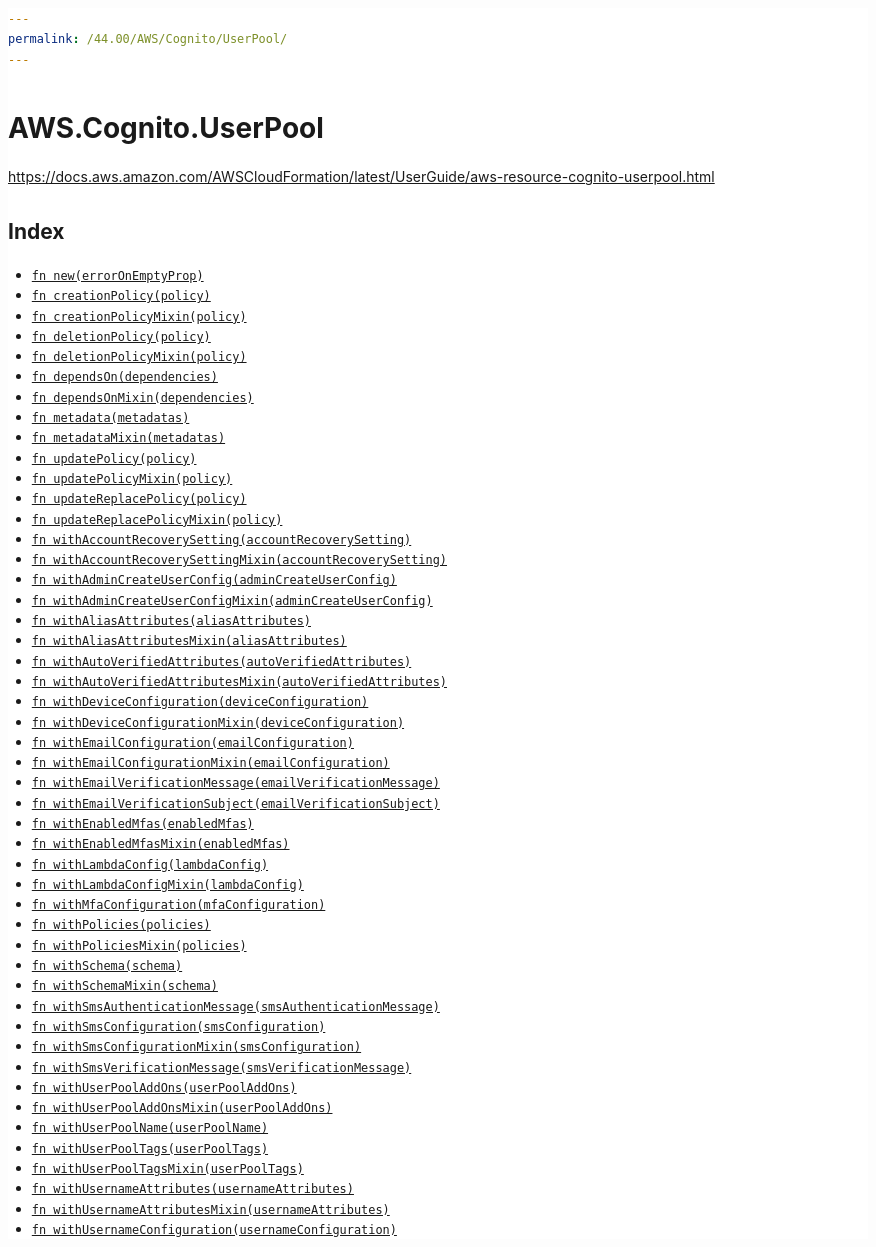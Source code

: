 ```yaml
---
permalink: /44.00/AWS/Cognito/UserPool/
---
```


# AWS.Cognito.UserPool

https://docs.aws.amazon.com/AWSCloudFormation/latest/UserGuide/aws-resource-cognito-userpool.html

## Index

* [`fn new(errorOnEmptyProp)`](#fn-new)
* [`fn creationPolicy(policy)`](#fn-creationpolicy)
* [`fn creationPolicyMixin(policy)`](#fn-creationpolicymixin)
* [`fn deletionPolicy(policy)`](#fn-deletionpolicy)
* [`fn deletionPolicyMixin(policy)`](#fn-deletionpolicymixin)
* [`fn dependsOn(dependencies)`](#fn-dependson)
* [`fn dependsOnMixin(dependencies)`](#fn-dependsonmixin)
* [`fn metadata(metadatas)`](#fn-metadata)
* [`fn metadataMixin(metadatas)`](#fn-metadatamixin)
* [`fn updatePolicy(policy)`](#fn-updatepolicy)
* [`fn updatePolicyMixin(policy)`](#fn-updatepolicymixin)
* [`fn updateReplacePolicy(policy)`](#fn-updatereplacepolicy)
* [`fn updateReplacePolicyMixin(policy)`](#fn-updatereplacepolicymixin)
* [`fn withAccountRecoverySetting(accountRecoverySetting)`](#fn-withaccountrecoverysetting)
* [`fn withAccountRecoverySettingMixin(accountRecoverySetting)`](#fn-withaccountrecoverysettingmixin)
* [`fn withAdminCreateUserConfig(adminCreateUserConfig)`](#fn-withadmincreateuserconfig)
* [`fn withAdminCreateUserConfigMixin(adminCreateUserConfig)`](#fn-withadmincreateuserconfigmixin)
* [`fn withAliasAttributes(aliasAttributes)`](#fn-withaliasattributes)
* [`fn withAliasAttributesMixin(aliasAttributes)`](#fn-withaliasattributesmixin)
* [`fn withAutoVerifiedAttributes(autoVerifiedAttributes)`](#fn-withautoverifiedattributes)
* [`fn withAutoVerifiedAttributesMixin(autoVerifiedAttributes)`](#fn-withautoverifiedattributesmixin)
* [`fn withDeviceConfiguration(deviceConfiguration)`](#fn-withdeviceconfiguration)
* [`fn withDeviceConfigurationMixin(deviceConfiguration)`](#fn-withdeviceconfigurationmixin)
* [`fn withEmailConfiguration(emailConfiguration)`](#fn-withemailconfiguration)
* [`fn withEmailConfigurationMixin(emailConfiguration)`](#fn-withemailconfigurationmixin)
* [`fn withEmailVerificationMessage(emailVerificationMessage)`](#fn-withemailverificationmessage)
* [`fn withEmailVerificationSubject(emailVerificationSubject)`](#fn-withemailverificationsubject)
* [`fn withEnabledMfas(enabledMfas)`](#fn-withenabledmfas)
* [`fn withEnabledMfasMixin(enabledMfas)`](#fn-withenabledmfasmixin)
* [`fn withLambdaConfig(lambdaConfig)`](#fn-withlambdaconfig)
* [`fn withLambdaConfigMixin(lambdaConfig)`](#fn-withlambdaconfigmixin)
* [`fn withMfaConfiguration(mfaConfiguration)`](#fn-withmfaconfiguration)
* [`fn withPolicies(policies)`](#fn-withpolicies)
* [`fn withPoliciesMixin(policies)`](#fn-withpoliciesmixin)
* [`fn withSchema(schema)`](#fn-withschema)
* [`fn withSchemaMixin(schema)`](#fn-withschemamixin)
* [`fn withSmsAuthenticationMessage(smsAuthenticationMessage)`](#fn-withsmsauthenticationmessage)
* [`fn withSmsConfiguration(smsConfiguration)`](#fn-withsmsconfiguration)
* [`fn withSmsConfigurationMixin(smsConfiguration)`](#fn-withsmsconfigurationmixin)
* [`fn withSmsVerificationMessage(smsVerificationMessage)`](#fn-withsmsverificationmessage)
* [`fn withUserPoolAddOns(userPoolAddOns)`](#fn-withuserpooladdons)
* [`fn withUserPoolAddOnsMixin(userPoolAddOns)`](#fn-withuserpooladdonsmixin)
* [`fn withUserPoolName(userPoolName)`](#fn-withuserpoolname)
* [`fn withUserPoolTags(userPoolTags)`](#fn-withuserpooltags)
* [`fn withUserPoolTagsMixin(userPoolTags)`](#fn-withuserpooltagsmixin)
* [`fn withUsernameAttributes(usernameAttributes)`](#fn-withusernameattributes)
* [`fn withUsernameAttributesMixin(usernameAttributes)`](#fn-withusernameattributesmixin)
* [`fn withUsernameConfiguration(usernameConfiguration)`](#fn-withusernameconfiguration)